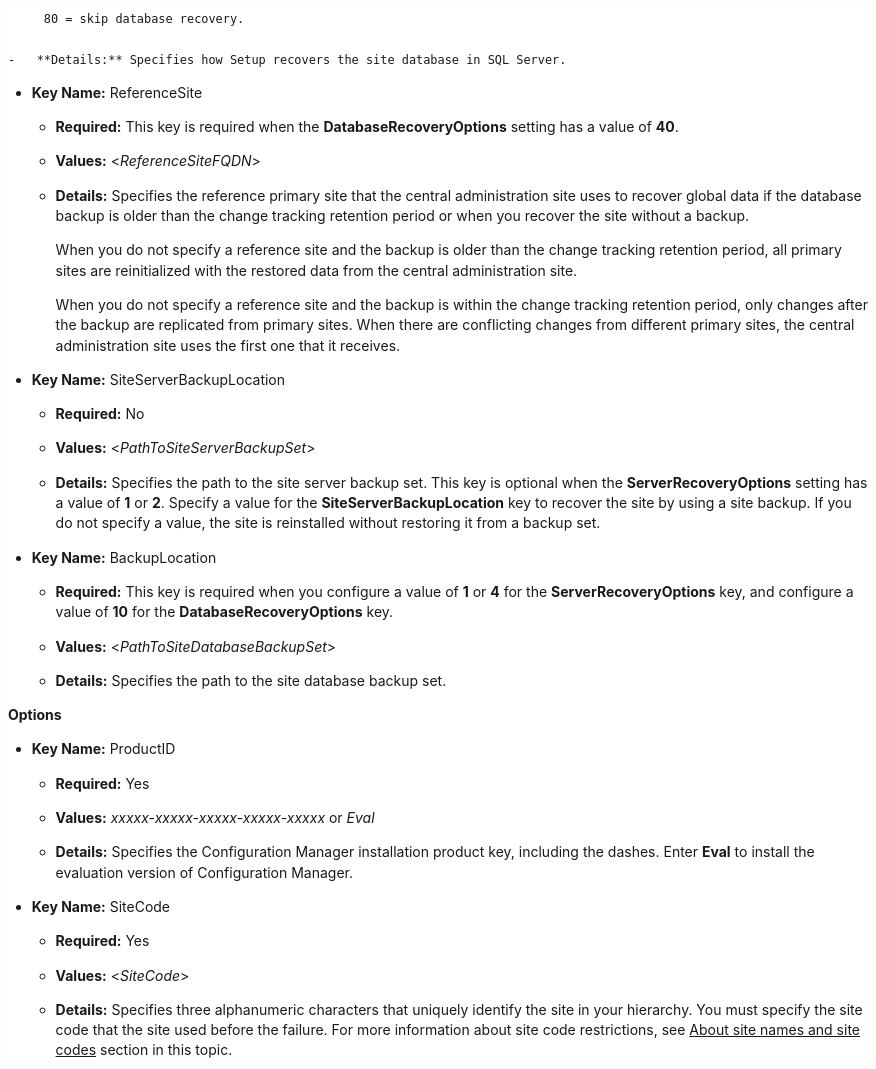          80 = skip database recovery.  

    -   **Details:** Specifies how Setup recovers the site database in SQL Server.  

-   **Key Name:** ReferenceSite  

    -   **Required:** This key is required when the **DatabaseRecoveryOptions** setting has a value of **40**.  

    -   **Values:** &lt;*ReferenceSiteFQDN*>  

    -   **Details:** Specifies the reference primary site that the central administration site uses to recover global data if the database backup is older than the change tracking retention period or when you recover the site without a backup.  

         When you do not specify a reference site and the backup is older than the change tracking retention period, all primary sites are reinitialized with the restored data from the central administration site.  

         When you do not specify a reference site and the backup is within the change tracking retention period, only changes after the backup are replicated from primary sites. When there are conflicting changes from different primary sites, the central administration site uses the first one that it receives.  

-   **Key Name:** SiteServerBackupLocation  

    -   **Required:** No  

    -   **Values:** &lt;*PathToSiteServerBackupSet*>  

    -   **Details:** Specifies the path to the site server backup set. This key is optional when the **ServerRecoveryOptions** setting has a value of **1** or **2**. Specify a value for the **SiteServerBackupLocation** key to recover the site by using a site backup. If you do not specify a value, the site is reinstalled without restoring it from a backup set.  

-   **Key Name:** BackupLocation  

    -   **Required:** This key is required when you configure a value of **1** or **4** for the **ServerRecoveryOptions** key, and configure a value of **10** for the **DatabaseRecoveryOptions** key.  

    -   **Values:** &lt;*PathToSiteDatabaseBackupSet*>  

    -   **Details:** Specifies the path to the site database backup set.  

**Options**  

-   **Key Name:** ProductID  

    -   **Required:** Yes  

    -   **Values:** *xxxxx-xxxxx-xxxxx-xxxxx-xxxxx* or  *Eval*  

    -   **Details:** Specifies the Configuration Manager installation product key, including the dashes. Enter **Eval** to install the evaluation version of Configuration Manager.  

-   **Key Name:** SiteCode  

    -   **Required:** Yes  

    -   **Values:** &lt;*SiteCode*>  

    -   **Details:** Specifies three alphanumeric characters that uniquely identify the site in your hierarchy. You must specify the site code that the site used before the failure. For more information about site code restrictions, see [About site names and site codes](#bkmk_codes) section in this topic.  
